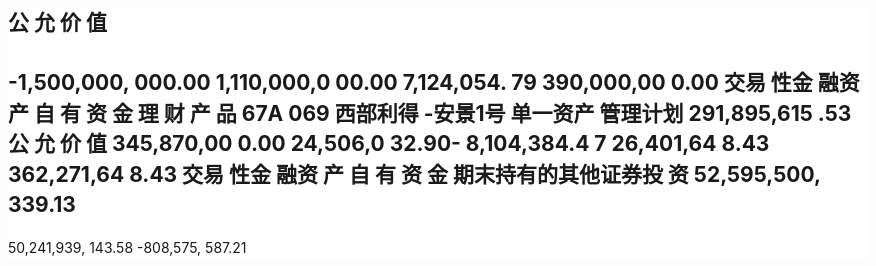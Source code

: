 公
允
价
值
-
-1,500,000,
000.00
1,110,000,0
00.00
7,124,054.
79
390,000,00
0.00
交易
性金
融资
产
自
有
资
金
理
财
产
品
67A
069
西部利得
-安景1号
单一资产
管理计划
291,895,615
.53
公
允
价
值
345,870,00
0.00
24,506,0
32.90-
8,104,384.4
7
26,401,64
8.43
362,271,64
8.43
交易
性金
融资
产
自
有
资
金
期末持有的其他证券投
资
52,595,500,
339.13
--
50,241,939,
143.58
-808,575,
587.21
